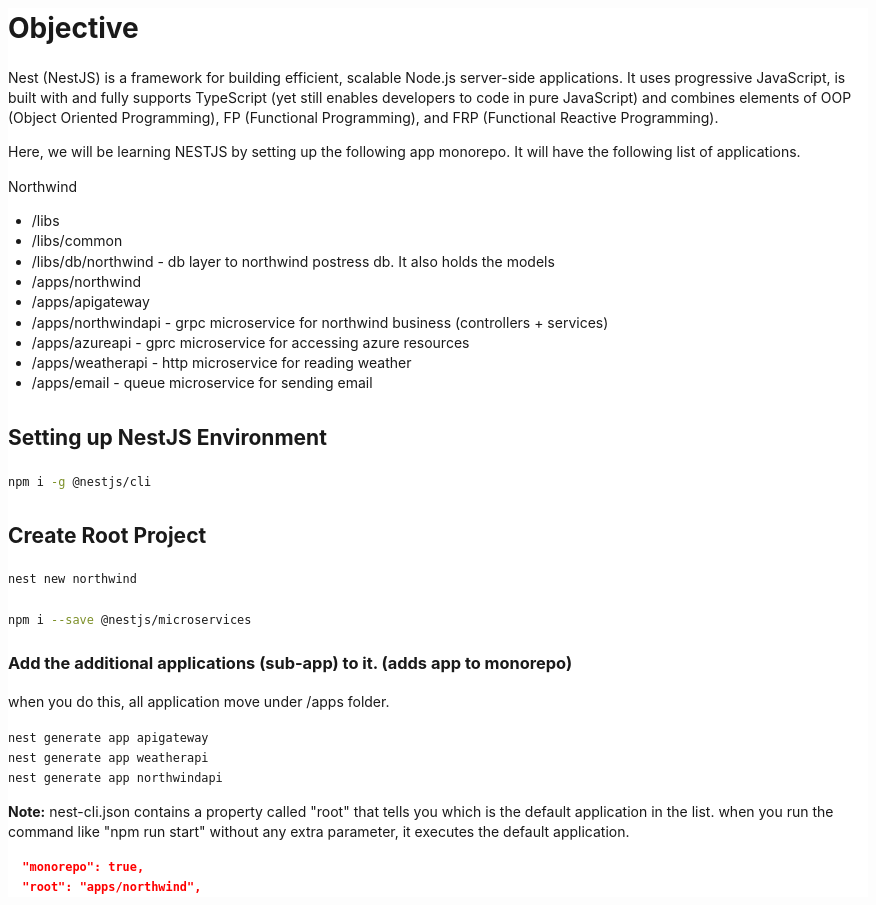 # Objective 
Nest (NestJS) is a framework for building efficient, scalable Node.js server-side applications. It uses progressive JavaScript, is built with and fully supports TypeScript (yet still enables developers to code in pure JavaScript) and combines elements of OOP (Object Oriented Programming), FP (Functional Programming), and FRP (Functional Reactive Programming).

Here, we will be learning NESTJS by setting up the following app monorepo. It will have the following list of applications. 

Northwind
- /libs
- /libs/common
- /libs/db/northwind - db layer to northwind postress db. It also holds the models
- /apps/northwind
- /apps/apigateway
- /apps/northwindapi - grpc microservice for northwind business (controllers + services)
- /apps/azureapi - gprc microservice for accessing azure resources
- /apps/weatherapi - http microservice for reading weather
- /apps/email - queue microservice for sending email

## Setting up NestJS Environment
```bash
npm i -g @nestjs/cli

```

## Create Root Project 
```bash
nest new northwind

npm i --save @nestjs/microservices
```

### Add the additional applications (sub-app) to it. (adds app to monorepo)
when you do this, all application move under /apps folder.
```bash
nest generate app apigateway
nest generate app weatherapi
nest generate app northwindapi
```

**Note:** nest-cli.json contains a property called "root" that tells you which is the default application in the list. when you run the command like "npm run start" without any extra parameter, it executes the default application.
```json
  "monorepo": true,
  "root": "apps/northwind",

```
